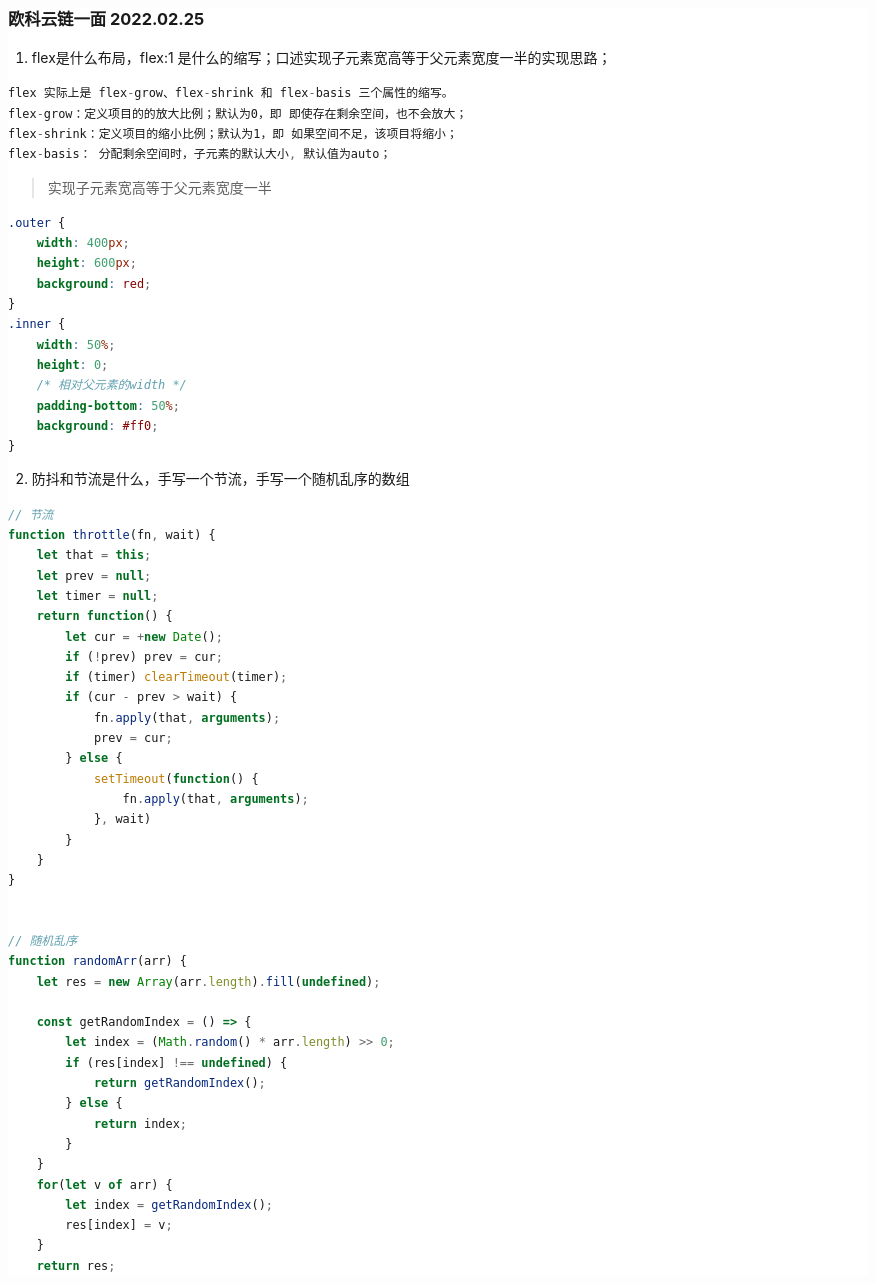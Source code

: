 

### 欧科云链一面 2022.02.25
1. flex是什么布局，flex:1 是什么的缩写；口述实现子元素宽高等于父元素宽度一半的实现思路；
``` js
flex 实际上是 flex-grow、flex-shrink 和 flex-basis 三个属性的缩写。
flex-grow：定义项目的的放大比例；默认为0，即 即使存在剩余空间，也不会放大；
flex-shrink：定义项目的缩小比例；默认为1，即 如果空间不足，该项目将缩小；
flex-basis： 分配剩余空间时，子元素的默认大小, 默认值为auto；
```
> 实现子元素宽高等于父元素宽度一半
``` css
.outer {
    width: 400px;
    height: 600px;
    background: red;
}
.inner {
    width: 50%;
    height: 0;
    /* 相对父元素的width */
    padding-bottom: 50%; 
    background: #ff0;
}
```
2. 防抖和节流是什么，手写一个节流，手写一个随机乱序的数组
``` js
// 节流
function throttle(fn, wait) {
    let that = this;
    let prev = null;
    let timer = null;
    return function() {
        let cur = +new Date();
        if (!prev) prev = cur;
        if (timer) clearTimeout(timer);
        if (cur - prev > wait) {
            fn.apply(that, arguments);
            prev = cur;
        } else {
            setTimeout(function() {
                fn.apply(that, arguments);
            }, wait)
        }
    }
}


// 随机乱序
function randomArr(arr) {
    let res = new Array(arr.length).fill(undefined);

    const getRandomIndex = () => {
        let index = (Math.random() * arr.length) >> 0;
        if (res[index] !== undefined) {
            return getRandomIndex();
        } else {
            return index;
        }
    }
    for(let v of arr) {
        let index = getRandomIndex();
        res[index] = v;
    }
    return res;
```